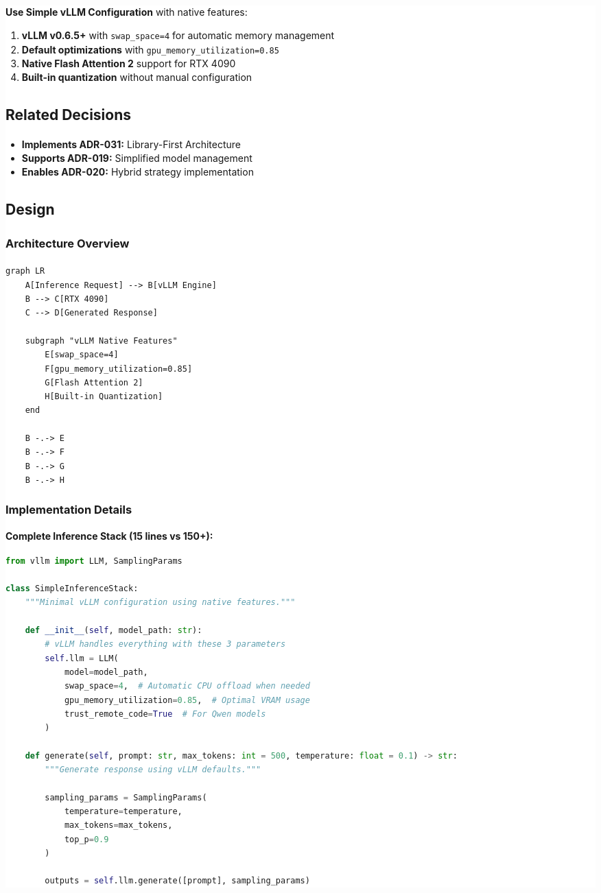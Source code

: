 **Use Simple vLLM Configuration** with native features:

1. **vLLM v0.6.5+** with `swap_space=4` for automatic memory management
2. **Default optimizations** with `gpu_memory_utilization=0.85`
3. **Native Flash Attention 2** support for RTX 4090
4. **Built-in quantization** without manual configuration

## Related Decisions

- **Implements ADR-031:** Library-First Architecture
- **Supports ADR-019:** Simplified model management
- **Enables ADR-020:** Hybrid strategy implementation

## Design

### Architecture Overview

```mermaid
graph LR
    A[Inference Request] --> B[vLLM Engine]
    B --> C[RTX 4090]
    C --> D[Generated Response]
    
    subgraph "vLLM Native Features"
        E[swap_space=4]
        F[gpu_memory_utilization=0.85]
        G[Flash Attention 2]
        H[Built-in Quantization]
    end
    
    B -.-> E
    B -.-> F
    B -.-> G
    B -.-> H
```

### Implementation Details

**Complete Inference Stack (15 lines vs 150+):**

```python
from vllm import LLM, SamplingParams

class SimpleInferenceStack:
    """Minimal vLLM configuration using native features."""
    
    def __init__(self, model_path: str):
        # vLLM handles everything with these 3 parameters
        self.llm = LLM(
            model=model_path,
            swap_space=4,  # Automatic CPU offload when needed
            gpu_memory_utilization=0.85,  # Optimal VRAM usage
            trust_remote_code=True  # For Qwen models
        )
    
    def generate(self, prompt: str, max_tokens: int = 500, temperature: float = 0.1) -> str:
        """Generate response using vLLM defaults."""
        
        sampling_params = SamplingParams(
            temperature=temperature,
            max_tokens=max_tokens,
            top_p=0.9
        )
        
        outputs = self.llm.generate([prompt], sampling_params)
```